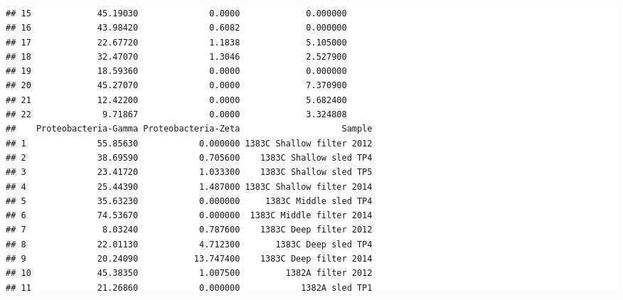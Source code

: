     ## 15             45.19030              0.0000             0.000000
    ## 16             43.98420              0.6082             0.000000
    ## 17             22.67720              1.1838             5.105000
    ## 18             32.47070              1.3046             2.527900
    ## 19             18.59360              0.0000             0.000000
    ## 20             45.27070              0.0000             7.370900
    ## 21             12.42200              0.0000             5.682400
    ## 22              9.71867              0.0000             3.324808
    ##    Proteobacteria-Gamma Proteobacteria-Zeta                    Sample
    ## 1              55.85630            0.000000 1383C Shallow filter 2012
    ## 2              38.69590            0.705600    1383C Shallow sled TP4
    ## 3              23.41720            1.033300    1383C Shallow sled TP5
    ## 4              25.44390            1.487000 1383C Shallow filter 2014
    ## 5              35.63230            0.000000     1383C Middle sled TP4
    ## 6              74.53670            0.000000  1383C Middle filter 2014
    ## 7               8.03240            0.787600    1383C Deep filter 2012
    ## 8              22.01130            4.712300       1383C Deep sled TP4
    ## 9              20.24090           13.747400    1383C Deep filter 2014
    ## 10             45.38350            1.007500         1382A filter 2012
    ## 11             21.26860            0.000000            1382A sled TP1